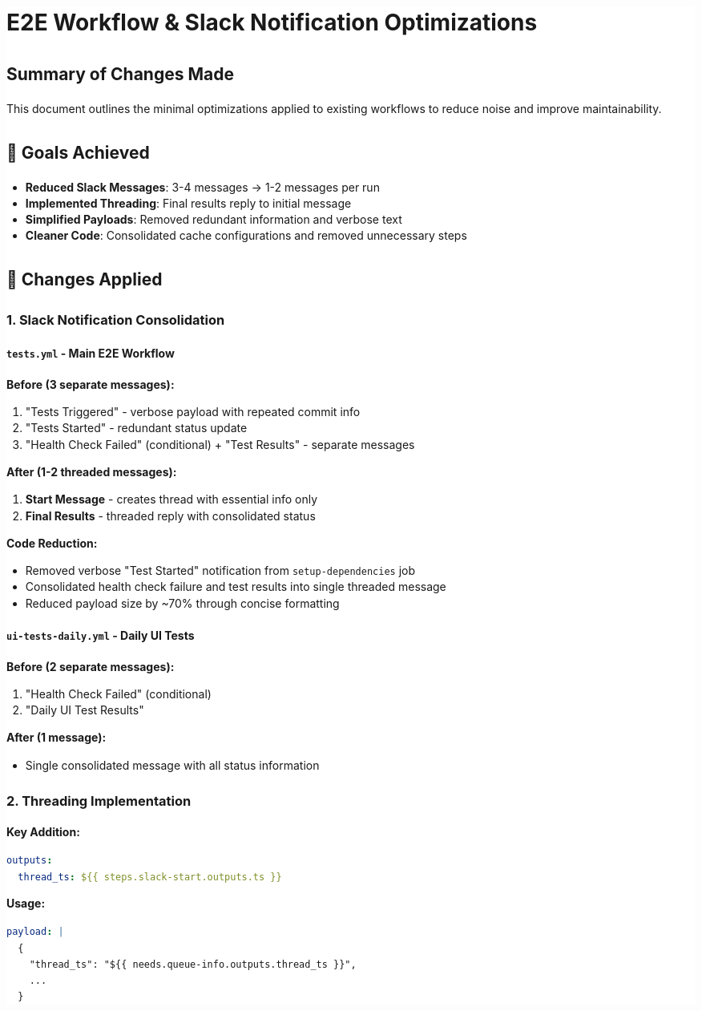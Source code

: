 # E2E Workflow & Slack Notification Optimizations

## Summary of Changes Made

This document outlines the minimal optimizations applied to existing workflows to reduce noise and improve maintainability.

## 🎯 Goals Achieved

- **Reduced Slack Messages**: 3-4 messages → 1-2 messages per run
- **Implemented Threading**: Final results reply to initial message
- **Simplified Payloads**: Removed redundant information and verbose text
- **Cleaner Code**: Consolidated cache configurations and removed unnecessary steps

## 📝 Changes Applied

### 1. Slack Notification Consolidation

#### `tests.yml` - Main E2E Workflow

**Before (3 separate messages):**
1. "Tests Triggered" - verbose payload with repeated commit info
2. "Tests Started" - redundant status update 
3. "Health Check Failed" (conditional) + "Test Results" - separate messages

**After (1-2 threaded messages):**
1. **Start Message** - creates thread with essential info only
2. **Final Results** - threaded reply with consolidated status

**Code Reduction:**
- Removed verbose "Test Started" notification from `setup-dependencies` job
- Consolidated health check failure and test results into single threaded message
- Reduced payload size by ~70% through concise formatting

#### `ui-tests-daily.yml` - Daily UI Tests

**Before (2 separate messages):**
1. "Health Check Failed" (conditional)
2. "Daily UI Test Results" 

**After (1 message):**
- Single consolidated message with all status information

### 2. Threading Implementation

**Key Addition:**
```yaml
outputs:
  thread_ts: ${{ steps.slack-start.outputs.ts }}
```

**Usage:**
```yaml
payload: |
  {
    "thread_ts": "${{ needs.queue-info.outputs.thread_ts }}",
    ...
  }
```
